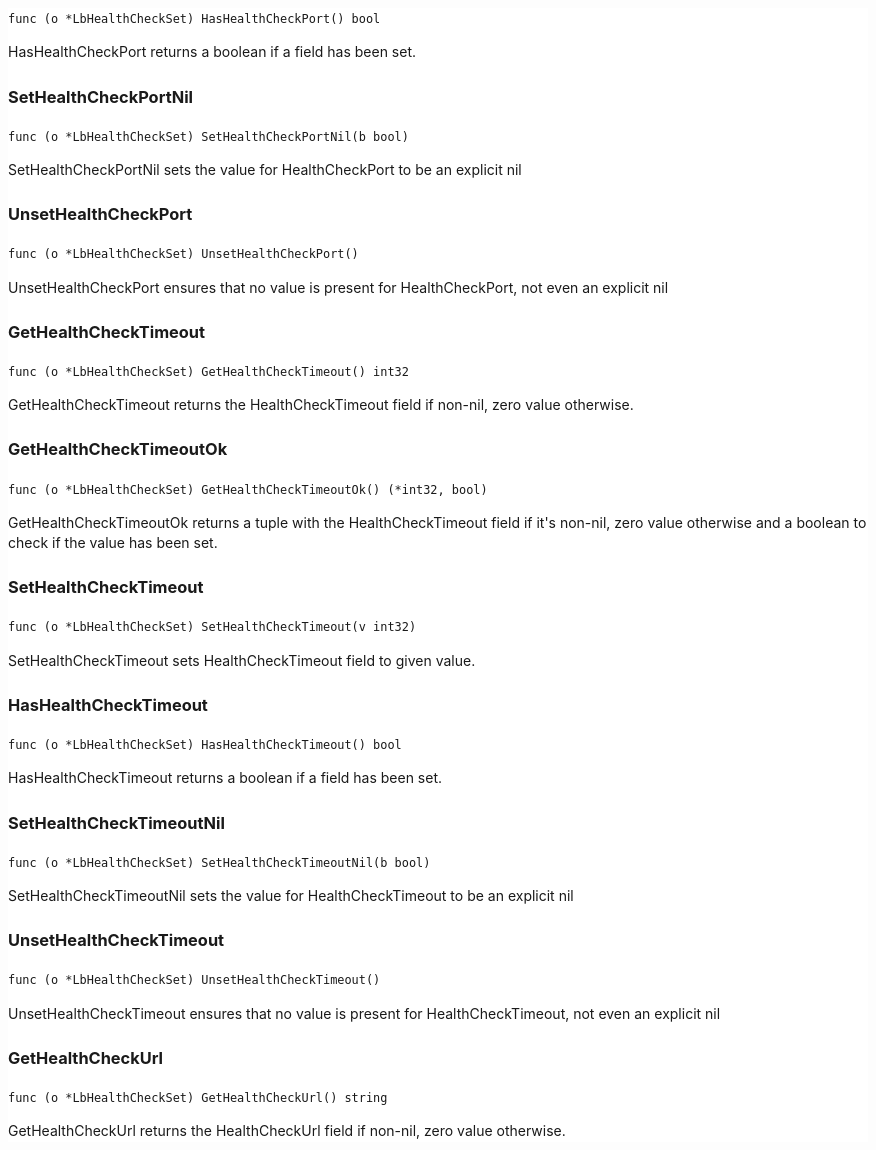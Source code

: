 `func (o *LbHealthCheckSet) HasHealthCheckPort() bool`

HasHealthCheckPort returns a boolean if a field has been set.

### SetHealthCheckPortNil

`func (o *LbHealthCheckSet) SetHealthCheckPortNil(b bool)`

 SetHealthCheckPortNil sets the value for HealthCheckPort to be an explicit nil

### UnsetHealthCheckPort
`func (o *LbHealthCheckSet) UnsetHealthCheckPort()`

UnsetHealthCheckPort ensures that no value is present for HealthCheckPort, not even an explicit nil
### GetHealthCheckTimeout

`func (o *LbHealthCheckSet) GetHealthCheckTimeout() int32`

GetHealthCheckTimeout returns the HealthCheckTimeout field if non-nil, zero value otherwise.

### GetHealthCheckTimeoutOk

`func (o *LbHealthCheckSet) GetHealthCheckTimeoutOk() (*int32, bool)`

GetHealthCheckTimeoutOk returns a tuple with the HealthCheckTimeout field if it's non-nil, zero value otherwise
and a boolean to check if the value has been set.

### SetHealthCheckTimeout

`func (o *LbHealthCheckSet) SetHealthCheckTimeout(v int32)`

SetHealthCheckTimeout sets HealthCheckTimeout field to given value.

### HasHealthCheckTimeout

`func (o *LbHealthCheckSet) HasHealthCheckTimeout() bool`

HasHealthCheckTimeout returns a boolean if a field has been set.

### SetHealthCheckTimeoutNil

`func (o *LbHealthCheckSet) SetHealthCheckTimeoutNil(b bool)`

 SetHealthCheckTimeoutNil sets the value for HealthCheckTimeout to be an explicit nil

### UnsetHealthCheckTimeout
`func (o *LbHealthCheckSet) UnsetHealthCheckTimeout()`

UnsetHealthCheckTimeout ensures that no value is present for HealthCheckTimeout, not even an explicit nil
### GetHealthCheckUrl

`func (o *LbHealthCheckSet) GetHealthCheckUrl() string`

GetHealthCheckUrl returns the HealthCheckUrl field if non-nil, zero value otherwise.
